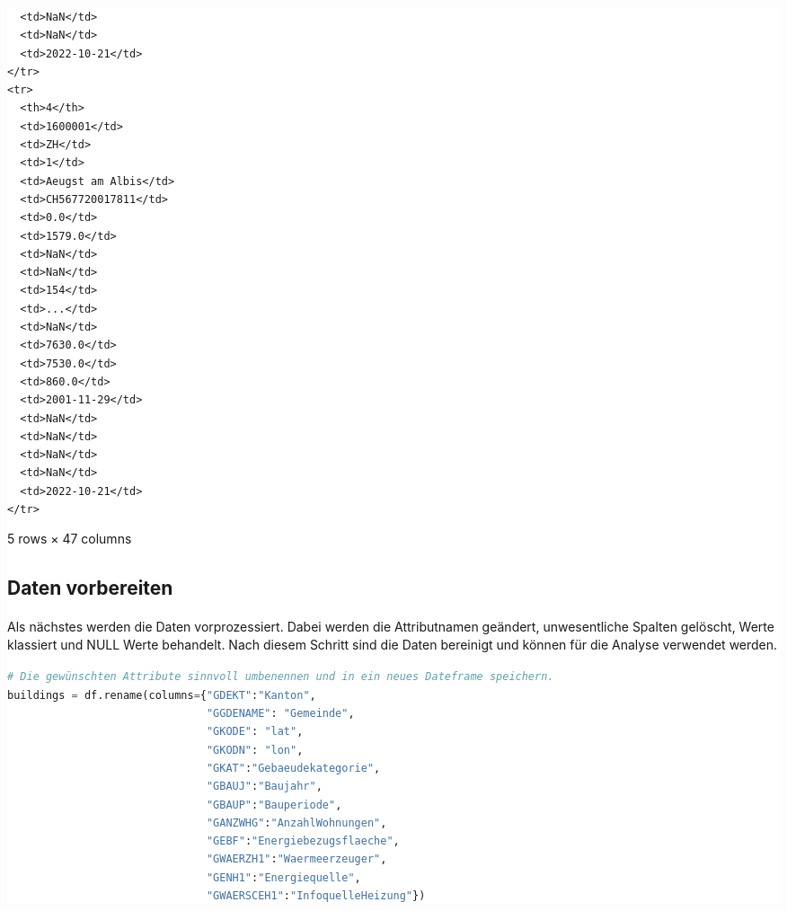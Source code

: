       <td>NaN</td>
      <td>NaN</td>
      <td>2022-10-21</td>
    </tr>
    <tr>
      <th>4</th>
      <td>1600001</td>
      <td>ZH</td>
      <td>1</td>
      <td>Aeugst am Albis</td>
      <td>CH567720017811</td>
      <td>0.0</td>
      <td>1579.0</td>
      <td>NaN</td>
      <td>NaN</td>
      <td>154</td>
      <td>...</td>
      <td>NaN</td>
      <td>7630.0</td>
      <td>7530.0</td>
      <td>860.0</td>
      <td>2001-11-29</td>
      <td>NaN</td>
      <td>NaN</td>
      <td>NaN</td>
      <td>NaN</td>
      <td>2022-10-21</td>
    </tr>
  </tbody>
</table>
<p>5 rows × 47 columns</p>
</div>



## Daten vorbereiten

Als nächstes werden die Daten vorprozessiert. Dabei werden die Attributnamen geändert, unwesentliche Spalten gelöscht, Werte klassiert und NULL Werte behandelt.
Nach diesem Schritt sind die Daten bereinigt und können für die Analyse verwendet werden.


```python
# Die gewünschten Attribute sinnvoll umbenennen und in ein neues Dateframe speichern.
buildings = df.rename(columns={"GDEKT":"Kanton",
                               "GGDENAME": "Gemeinde",
                               "GKODE": "lat",
                               "GKODN": "lon",
                               "GKAT":"Gebaeudekategorie",
                               "GBAUJ":"Baujahr",
                               "GBAUP":"Bauperiode",
                               "GANZWHG":"AnzahlWohnungen",
                               "GEBF":"Energiebezugsflaeche",
                               "GWAERZH1":"Waermeerzeuger",
                               "GENH1":"Energiequelle",
                               "GWAERSCEH1":"InfoquelleHeizung"})
```
